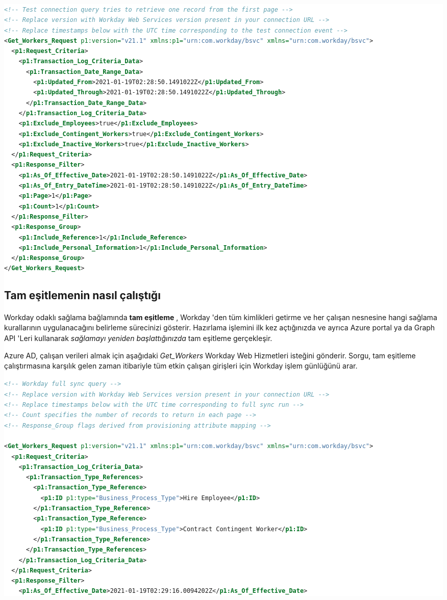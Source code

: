 ```XML
<!-- Test connection query tries to retrieve one record from the first page -->
<!-- Replace version with Workday Web Services version present in your connection URL -->
<!-- Replace timestamps below with the UTC time corresponding to the test connection event -->
<Get_Workers_Request p1:version="v21.1" xmlns:p1="urn:com.workday/bsvc" xmlns="urn:com.workday/bsvc">
  <p1:Request_Criteria>
    <p1:Transaction_Log_Criteria_Data>
      <p1:Transaction_Date_Range_Data>
        <p1:Updated_From>2021-01-19T02:28:50.1491022Z</p1:Updated_From>
        <p1:Updated_Through>2021-01-19T02:28:50.1491022Z</p1:Updated_Through>
      </p1:Transaction_Date_Range_Data>
    </p1:Transaction_Log_Criteria_Data>
    <p1:Exclude_Employees>true</p1:Exclude_Employees>
    <p1:Exclude_Contingent_Workers>true</p1:Exclude_Contingent_Workers>
    <p1:Exclude_Inactive_Workers>true</p1:Exclude_Inactive_Workers>
  </p1:Request_Criteria>
  <p1:Response_Filter>
    <p1:As_Of_Effective_Date>2021-01-19T02:28:50.1491022Z</p1:As_Of_Effective_Date>
    <p1:As_Of_Entry_DateTime>2021-01-19T02:28:50.1491022Z</p1:As_Of_Entry_DateTime>
    <p1:Page>1</p1:Page>
    <p1:Count>1</p1:Count>
  </p1:Response_Filter>
  <p1:Response_Group>
    <p1:Include_Reference>1</p1:Include_Reference>
    <p1:Include_Personal_Information>1</p1:Include_Personal_Information>
  </p1:Response_Group>
</Get_Workers_Request>
```

## <a name="how-full-sync-works"></a>Tam eşitlemenin nasıl çalıştığı

Workday odaklı sağlama bağlamında **tam eşitleme** , Workday 'den tüm kimlikleri getirme ve her çalışan nesnesine hangi sağlama kurallarının uygulanacağını belirleme sürecinizi gösterir. Hazırlama işlemini ilk kez açtığınızda ve ayrıca Azure portal ya da Graph API 'Leri kullanarak *sağlamayı yeniden başlattığınızda* tam eşitleme gerçekleşir. 

Azure AD, çalışan verileri almak için aşağıdaki *Get_Workers* Workday Web Hizmetleri isteğini gönderir. Sorgu, tam eşitleme çalıştırmasına karşılık gelen zaman itibariyle tüm etkin çalışan girişleri için Workday işlem günlüğünü arar. 

```XML
<!-- Workday full sync query -->
<!-- Replace version with Workday Web Services version present in your connection URL -->
<!-- Replace timestamps below with the UTC time corresponding to full sync run -->
<!-- Count specifies the number of records to return in each page -->
<!-- Response_Group flags derived from provisioning attribute mapping -->

<Get_Workers_Request p1:version="v21.1" xmlns:p1="urn:com.workday/bsvc" xmlns="urn:com.workday/bsvc">
  <p1:Request_Criteria>
    <p1:Transaction_Log_Criteria_Data>
      <p1:Transaction_Type_References>
        <p1:Transaction_Type_Reference>
          <p1:ID p1:type="Business_Process_Type">Hire Employee</p1:ID>
        </p1:Transaction_Type_Reference>
        <p1:Transaction_Type_Reference>
          <p1:ID p1:type="Business_Process_Type">Contract Contingent Worker</p1:ID>
        </p1:Transaction_Type_Reference>
      </p1:Transaction_Type_References>
    </p1:Transaction_Log_Criteria_Data>
  </p1:Request_Criteria>
  <p1:Response_Filter>
    <p1:As_Of_Effective_Date>2021-01-19T02:29:16.0094202Z</p1:As_Of_Effective_Date>
```